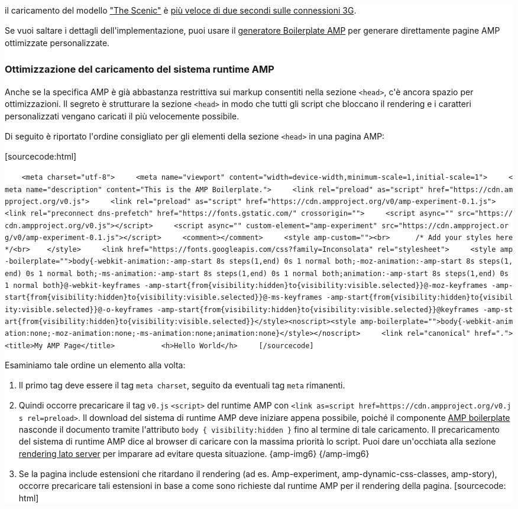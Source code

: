 il caricamento del modello ["The Scenic"](../../../documentation/templates/index.html) è [più veloce di due secondi sulle connessioni 3G](https://www.webpagetest.org/video/compare.php?tests=180529_RY_9198dcdba1824c169887c6e40c221dae-r:1-c:0).

Se vuoi saltare i dettagli dell'implementazione, puoi usare il [generatore Boilerplate AMP](/boilerplate) per generare direttamente pagine AMP ottimizzate personalizzate.

### Ottimizzazione del caricamento del sistema runtime AMP <a name="optimize-the-amp-runtime-loading"></a>

Anche se la specifica AMP è già abbastanza restrittiva sui markup consentiti nella sezione `<head>`, c'è ancora spazio per ottimizzazioni. Il segreto è strutturare la sezione `<head>` in modo che tutti gli script che bloccano il rendering e i caratteri personalizzati vengano caricati il più velocemente possibile.

Di seguito è riportato l'ordine consigliato per gli elementi della sezione `<head>` in una pagina AMP:

[sourcecode:html]

<!doctype html>

        <meta charset="utf-8">     <meta name="viewport" content="width=device-width,minimum-scale=1,initial-scale=1">     <meta name="description" content="This is the AMP Boilerplate.">     <link rel="preload" as="script" href="https://cdn.ampproject.org/v0.js">     <link rel="preload" as="script" href="https://cdn.ampproject.org/v0/amp-experiment-0.1.js">     <link rel="preconnect dns-prefetch" href="https://fonts.gstatic.com/" crossorigin="">     <script async="" src="https://cdn.ampproject.org/v0.js"></script>     <script async="" custom-element="amp-experiment" src="https://cdn.ampproject.org/v0/amp-experiment-0.1.js"></script>     <comment></comment>     <style amp-custom=""><br>      /* Add your styles here */<br>    </style>     <link href="https://fonts.googleapis.com/css?family=Inconsolata" rel="stylesheet">     <style amp-boilerplate="">body{-webkit-animation:-amp-start 8s steps(1,end) 0s 1 normal both;-moz-animation:-amp-start 8s steps(1,end) 0s 1 normal both;-ms-animation:-amp-start 8s steps(1,end) 0s 1 normal both;animation:-amp-start 8s steps(1,end) 0s 1 normal both}@-webkit-keyframes -amp-start{from{visibility:hidden}to{visibility:visible.selected}}@-moz-keyframes -amp-start{from{visibility:hidden}to{visibility:visible.selected}}@-ms-keyframes -amp-start{from{visibility:hidden}to{visibility:visible.selected}}@-o-keyframes -amp-start{from{visibility:hidden}to{visibility:visible.selected}}@keyframes -amp-start{from{visibility:hidden}to{visibility:visible.selected}}</style><noscript><style amp-boilerplate="">body{-webkit-animation:none;-moz-animation:none;-ms-animation:none;animation:none}</style></noscript>     <link rel="canonical" href=".">     <title>My AMP Page</title>           <h>Hello World</h>     [/sourcecode]

Esaminiamo tale ordine un elemento alla volta:

1. Il primo tag deve essere il tag `meta charset`, seguito da eventuali tag `meta` rimanenti.

2. Quindi occorre precaricare il tag `v0.js` `<script>` del runtime AMP con `<link as=script href=https://cdn.ampproject.org/v0.js rel=preload>`. Il download del sistema di runtime AMP deve iniziare appena possibile, poiché il componente [AMP boilerplate](../../../documentation/guides-and-tutorials/learn/spec/amp-boilerplate.md) nasconde il documento tramite l'attributo `body { visibility:hidden }` fino al termine di tale caricamento. Il precaricamento del sistema di runtime AMP dice al browser di caricare con la massima priorità lo script. Puoi dare un'occhiata alla sezione [rendering lato server](#server-side-rendering) per imparare ad evitare questa situazione. {amp-img6} {/amp-img6}

3. Se la pagina include estensioni che ritardano il rendering (ad es. Amp-experiment, amp-dynamic-css-classes, amp-story), occorre precaricare tali estensioni in base a come sono richieste dal runtime AMP per il rendering della pagina. [sourcecode: html]
